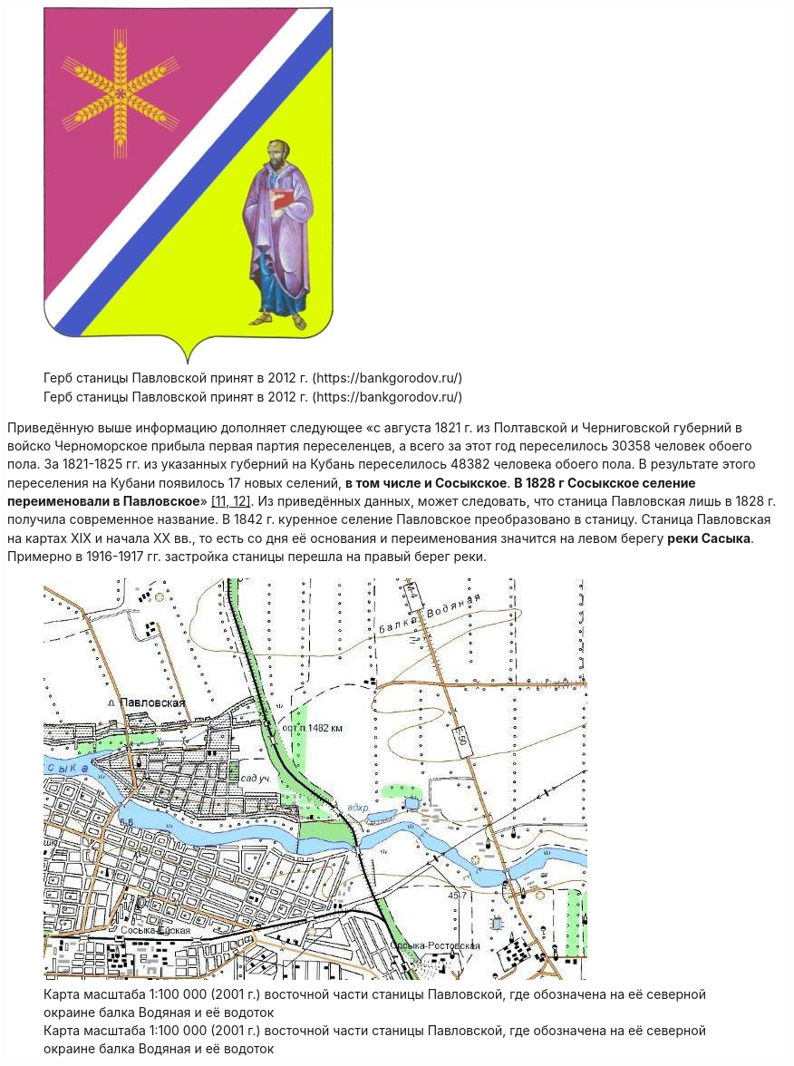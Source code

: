 <figure>
	<div itemscope itemtype="https://schema.org/ImageObject"><img itemprop="contentUrl" src="/img/toponymy/pavlovskaya/Coat-arms-village-Pavlovskaya.jpg" title="Герб станицы Павловской" alt="Герб станицы Павловской" width="320" height="394"/><meta itemprop="name" content="Герб станицы Павловской принят в 2012 г. (https://bankgorodov.ru/)" /><meta itemprop="creditText" content="Заметки географа - Ковешников В.Н." /></div>
Герб станицы Павловской принят в 2012 г. (https://bankgorodov.ru/)<figcaption>Герб станицы Павловской принят в 2012 г. (https://bankgorodov.ru/)</figcaption>
</figure>

Приведённую выше информацию дополняет следующее «с августа 1821 г. из Полтавской и Черниговской губерний в войско Черноморское прибыла первая партия переселенцев, а всего за этот год переселилось 30358 человек обоего пола. За 1821-1825 гг. из указанных губерний на Кубань переселилось 48382 человека обоего пола. В результате этого переселения на Кубани появилось 17 новых селений, **в том числе и Сосыкское**. **В 1828 г Сосыкское селение переименовали в Павловское**» [[11, 12]](#t46-[11]). Из приведённых данных, может следовать, что станица Павловская лишь в 1828 г. получила современное название. В 1842 г. куренное селение Павловское преобразовано в станицу. Станица Павловская на картах ХIХ и начала ХХ вв., то есть со дня её основания и переименования значится на левом берегу **реки Сасыка**. Примерно в 1916-1917 гг. застройка станицы перешла на правый берег реки.

<figure>
	<div itemscope itemtype="https://schema.org/ImageObject"><img itemprop="contentUrl" src="/img/toponymy/pavlovskaya/Map-eastern-part-village-Pavlovskaya.jpg" title="Карта восточной части станицы Павловской" alt="Карта восточной части станицы Павловской" width="600" height="443"/><meta itemprop="name" content="Карта масштаба 1:100 000 (2001 г.) восточной части станицы Павловской, где обозначена на её северной окраине балка Водяная и её водоток" /><meta itemprop="creditText" content="Заметки географа - Ковешников В.Н." /></div>
Карта масштаба 1:100 000 (2001 г.) восточной части станицы Павловской, где обозначена на её северной окраине балка Водяная и её водоток<figcaption>Карта масштаба 1:100 000 (2001 г.) восточной части станицы Павловской, где обозначена на её северной окраине балка Водяная и её водоток</figcaption>